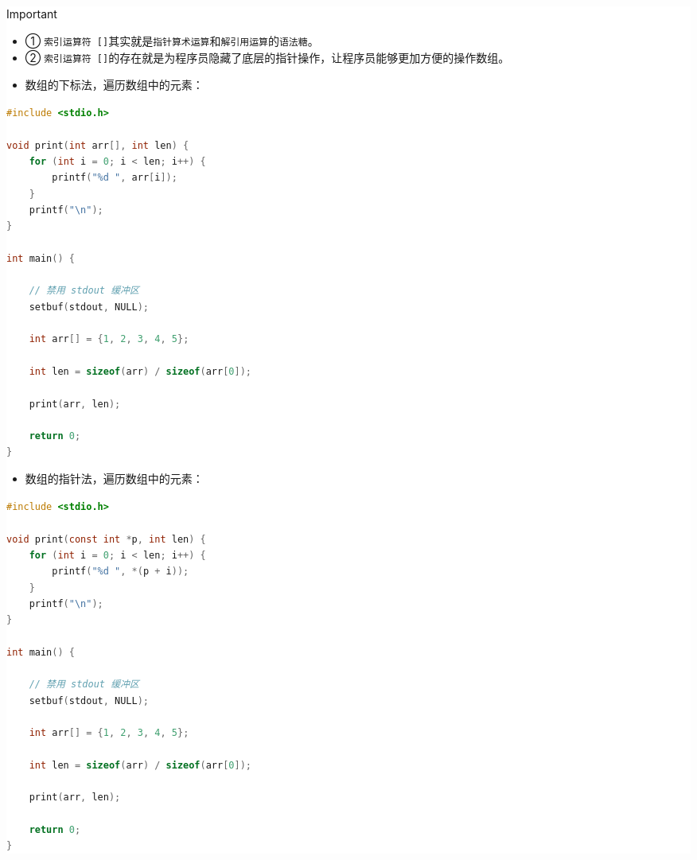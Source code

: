 > [!IMPORTANT]
>
> * ① `索引运算符 []`其实就是`指针算术运算`和`解引用运算`的`语法糖`。
> * ② `索引运算符 []`的存在就是为程序员隐藏了底层的指针操作，让程序员能够更加方便的操作数组。

* 数组的下标法，遍历数组中的元素：

```c {3-8}
#include <stdio.h>

void print(int arr[], int len) {
    for (int i = 0; i < len; i++) {
        printf("%d ", arr[i]);
    }
    printf("\n");
}

int main() {
    
    // 禁用 stdout 缓冲区
    setbuf(stdout, NULL);

    int arr[] = {1, 2, 3, 4, 5};

    int len = sizeof(arr) / sizeof(arr[0]);
    
    print(arr, len);

    return 0;
}
```

* 数组的指针法，遍历数组中的元素：

```c {3-8}
#include <stdio.h>

void print(const int *p, int len) {
    for (int i = 0; i < len; i++) {
        printf("%d ", *(p + i));
    }
    printf("\n");
}

int main() {
    
    // 禁用 stdout 缓冲区
    setbuf(stdout, NULL);

    int arr[] = {1, 2, 3, 4, 5};

    int len = sizeof(arr) / sizeof(arr[0]);

    print(arr, len);

    return 0;
}
```
